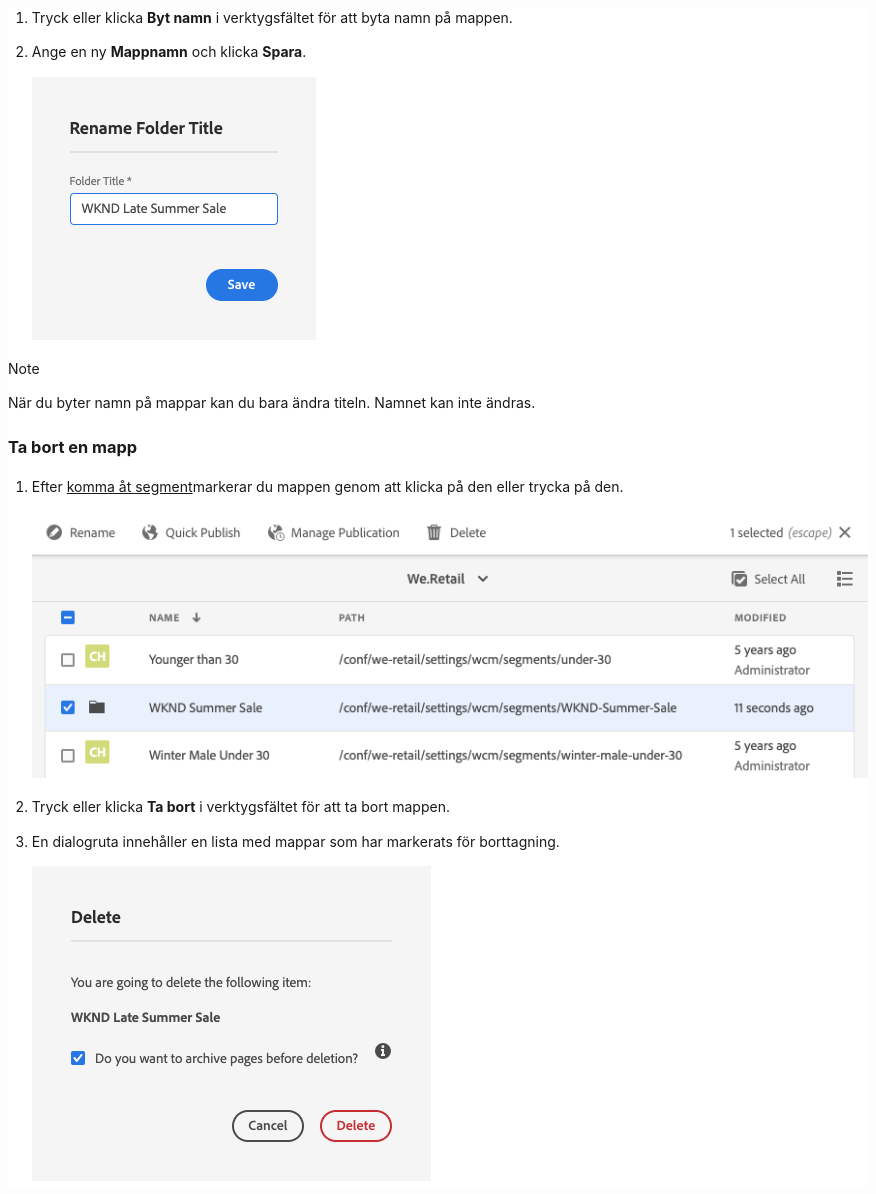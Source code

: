 1. Tryck eller klicka **Byt namn** i verktygsfältet för att byta namn på mappen.

1. Ange en ny **Mappnamn** och klicka **Spara**.

   ![Byt namn på mapp](../assets/contexthub-rename-folder.png)

>[!NOTE]
>
>När du byter namn på mappar kan du bara ändra titeln. Namnet kan inte ändras.

### Ta bort en mapp

1. Efter [komma åt segment](#accessing-segments)markerar du mappen genom att klicka på den eller trycka på den.

   ![Välj mapp](../assets/contexthub-select-folder.png)

1. Tryck eller klicka **Ta bort** i verktygsfältet för att ta bort mappen.

1. En dialogruta innehåller en lista med mappar som har markerats för borttagning.

   ![Bekräfta borttagning](../assets/contexthub-confirm-segment-delete.png)
